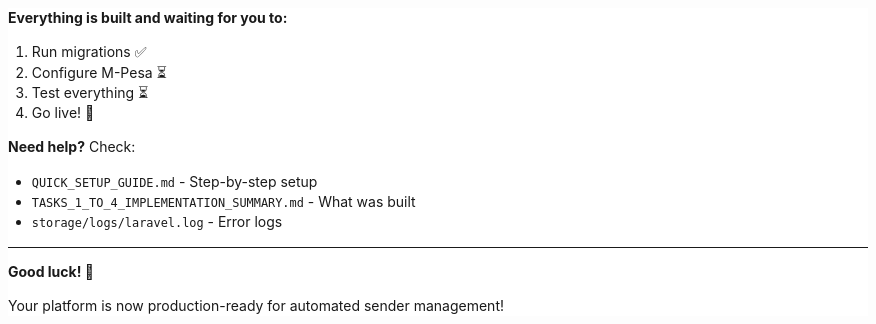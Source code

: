 **Everything is built and waiting for you to:**

1. Run migrations ✅
2. Configure M-Pesa ⏳
3. Test everything ⏳
4. Go live! 🎉

**Need help?** Check:
- `QUICK_SETUP_GUIDE.md` - Step-by-step setup
- `TASKS_1_TO_4_IMPLEMENTATION_SUMMARY.md` - What was built
- `storage/logs/laravel.log` - Error logs

---

**Good luck! 🚀**

Your platform is now production-ready for automated sender management!

